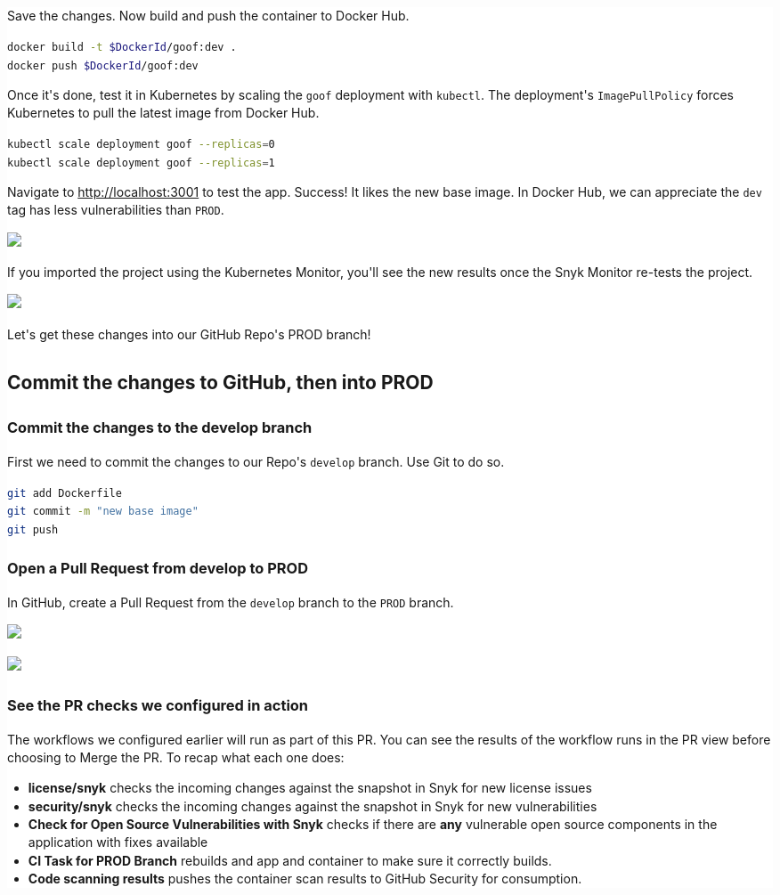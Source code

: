 Save the changes. Now build and push the container to Docker Hub.

```bash
docker build -t $DockerId/goof:dev .
docker push $DockerId/goof:dev
```

Once it's done, test it in Kubernetes by scaling the `goof` deployment with `kubectl`. The deployment's `ImagePullPolicy` forces Kubernetes to pull the latest image from Docker Hub.

```bash
kubectl scale deployment goof --replicas=0
kubectl scale deployment goof --replicas=1
```

Navigate to [http://localhost:3001](http://localhost:3001) to test the app. Success! It likes the new base image. In Docker Hub, we can appreciate the `dev` tag has less vulnerabilities than `PROD`.

![](https://github.com/snyk/user-docs/tree/0874305e3aea1ea3c57b0398879776ac062b3479/.gitbook/assets/dockerhub-tagvulns%20%281%29.png)

If you imported the project using the Kubernetes Monitor, you'll see the new results once the Snyk Monitor re-tests the project.

![](https://github.com/snyk/user-docs/tree/0874305e3aea1ea3c57b0398879776ac062b3479/.gitbook/assets/k8sproject.png)

Let's get these changes into our GitHub Repo's PROD branch!

## Commit the changes to GitHub, then into PROD

### Commit the changes to the develop branch

First we need to commit the changes to our Repo's `develop` branch. Use Git to do so.

```bash
git add Dockerfile
git commit -m "new base image"
git push
```

### Open a Pull Request from develop to PROD

In GitHub, create a Pull Request from the `develop` branch to the `PROD` branch.

![](https://github.com/snyk/user-docs/tree/0874305e3aea1ea3c57b0398879776ac062b3479/.gitbook/assets/gh-newpr.png)

![](https://github.com/snyk/user-docs/tree/0874305e3aea1ea3c57b0398879776ac062b3479/.gitbook/assets/gh-pr-newbase.png)

### See the PR checks we configured in action

The workflows we configured earlier will run as part of this PR. You can see the results of the workflow runs in the PR view before choosing to Merge the PR. To recap what each one does:

* **license/snyk** checks the incoming changes against the snapshot in Snyk for new license issues
* **security/snyk** checks the incoming changes against the snapshot in Snyk for new vulnerabilities
* **Check for Open Source Vulnerabilities with Snyk** checks if there are **any** vulnerable open source components in the application with fixes available
* **CI Task for PROD Branch** rebuilds and app and container to make sure it correctly builds. 
* **Code scanning results** pushes the container scan results to GitHub Security for consumption.
